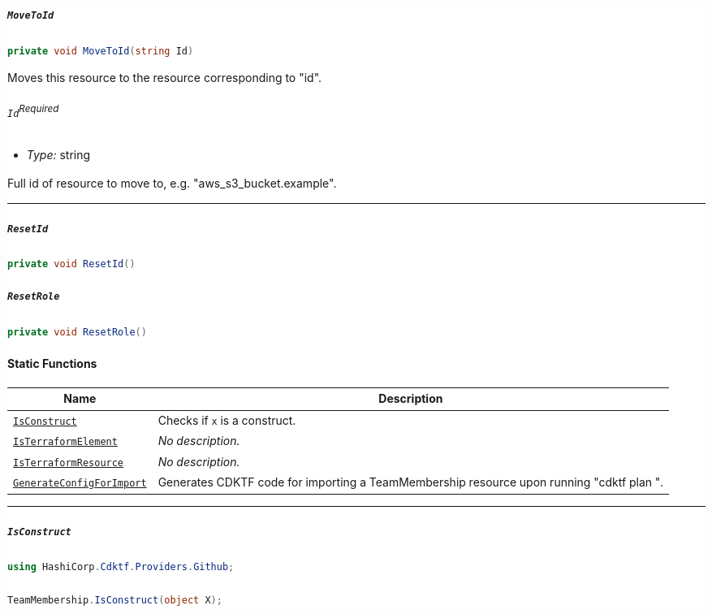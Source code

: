 
##### `MoveToId` <a name="MoveToId" id="@cdktf/provider-github.teamMembership.TeamMembership.moveToId"></a>

```csharp
private void MoveToId(string Id)
```

Moves this resource to the resource corresponding to "id".

###### `Id`<sup>Required</sup> <a name="Id" id="@cdktf/provider-github.teamMembership.TeamMembership.moveToId.parameter.id"></a>

- *Type:* string

Full id of resource to move to, e.g. "aws_s3_bucket.example".

---

##### `ResetId` <a name="ResetId" id="@cdktf/provider-github.teamMembership.TeamMembership.resetId"></a>

```csharp
private void ResetId()
```

##### `ResetRole` <a name="ResetRole" id="@cdktf/provider-github.teamMembership.TeamMembership.resetRole"></a>

```csharp
private void ResetRole()
```

#### Static Functions <a name="Static Functions" id="Static Functions"></a>

| **Name** | **Description** |
| --- | --- |
| <code><a href="#@cdktf/provider-github.teamMembership.TeamMembership.isConstruct">IsConstruct</a></code> | Checks if `x` is a construct. |
| <code><a href="#@cdktf/provider-github.teamMembership.TeamMembership.isTerraformElement">IsTerraformElement</a></code> | *No description.* |
| <code><a href="#@cdktf/provider-github.teamMembership.TeamMembership.isTerraformResource">IsTerraformResource</a></code> | *No description.* |
| <code><a href="#@cdktf/provider-github.teamMembership.TeamMembership.generateConfigForImport">GenerateConfigForImport</a></code> | Generates CDKTF code for importing a TeamMembership resource upon running "cdktf plan <stack-name>". |

---

##### `IsConstruct` <a name="IsConstruct" id="@cdktf/provider-github.teamMembership.TeamMembership.isConstruct"></a>

```csharp
using HashiCorp.Cdktf.Providers.Github;

TeamMembership.IsConstruct(object X);
```
